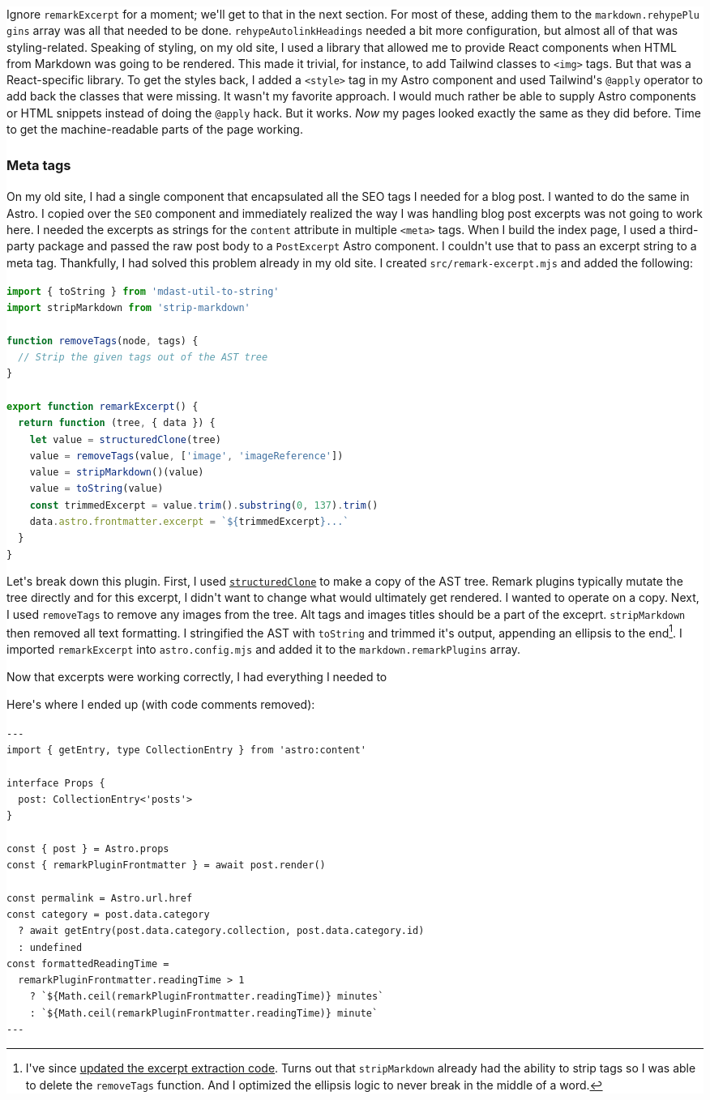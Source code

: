 Ignore `remarkExcerpt` for a moment; we'll get to that in the next section. For most of these, adding them to the `markdown.rehypePlugins` array was all that needed to be done. `rehypeAutolinkHeadings` needed a bit more configuration, but almost all of that was styling-related. Speaking of styling, on my old site, I used a library that allowed me to provide React components when HTML from Markdown was going to be rendered. This made it trivial, for instance, to add Tailwind classes to `<img>` tags. But that was a React-specific library. To get the styles back, I added a `<style>` tag in my Astro component and used Tailwind's `@apply` operator to add back the classes that were missing. It wasn't my favorite approach. I would much rather be able to supply Astro components or HTML snippets instead of doing the `@apply` hack. But it works. _Now_ my pages looked exactly the same as they did before. Time to get the machine-readable parts of the page working.

### Meta tags

On my old site, I had a single component that encapsulated all the SEO tags I needed for a blog post. I wanted to do the same in Astro. I copied over the `SEO` component and immediately realized the way I was handling blog post excerpts was not going to work here. I needed the excerpts as strings for the `content` attribute in multiple `<meta>` tags. When I build the index page, I used a third-party package and passed the raw post body to a `PostExcerpt` Astro component. I couldn't use that to pass an excerpt string to a meta tag. Thankfully, I had solved this problem already in my old site. I created `src/remark-excerpt.mjs` and added the following:

```js
import { toString } from 'mdast-util-to-string'
import stripMarkdown from 'strip-markdown'

function removeTags(node, tags) {
  // Strip the given tags out of the AST tree
}

export function remarkExcerpt() {
  return function (tree, { data }) {
    let value = structuredClone(tree)
    value = removeTags(value, ['image', 'imageReference'])
    value = stripMarkdown()(value)
    value = toString(value)
    const trimmedExcerpt = value.trim().substring(0, 137).trim()
    data.astro.frontmatter.excerpt = `${trimmedExcerpt}...`
  }
}
```

Let's break down this plugin. First, I used [`structuredClone`](https://developer.mozilla.org/en-US/docs/Web/API/structuredClone) to make a copy of the AST tree. Remark plugins typically mutate the tree directly and for this excerpt, I didn't want to change what would ultimately get rendered. I wanted to operate on a copy. Next, I used `removeTags` to remove any images from the tree. Alt tags and images titles should be a part of the exceprt. `stripMarkdown` then removed all text formatting. I stringified the AST with `toString` and trimmed it's output, appending an ellipsis to the end[^2]. I imported `remarkExcerpt` into `astro.config.mjs` and added it to the `markdown.remarkPlugins` array.

Now that excerpts were working correctly, I had everything I needed to

Here's where I ended up (with code comments removed):

```astro
---
import { getEntry, type CollectionEntry } from 'astro:content'

interface Props {
  post: CollectionEntry<'posts'>
}

const { post } = Astro.props
const { remarkPluginFrontmatter } = await post.render()

const permalink = Astro.url.href
const category = post.data.category
  ? await getEntry(post.data.category.collection, post.data.category.id)
  : undefined
const formattedReadingTime =
  remarkPluginFrontmatter.readingTime > 1
    ? `${Math.ceil(remarkPluginFrontmatter.readingTime)} minutes`
    : `${Math.ceil(remarkPluginFrontmatter.readingTime)} minute`
---

```

[^1]: Remark and rehype are both parts of a larger project called [`unified`](https://unifiedjs.com/) which works to provide structure to content and allow converting it from one format into another. Remark plugins convert Markdown into the unified AST. Rehype plugins manipulate that AST and eventually render it to HTML.
[^2]: I've since [updated the excerpt extraction code](https://github.com/raygesualdo/raygesualdo.com/commit/1c215340c10c315cd640754fa8995a95521b3bb4). Turns out that `stripMarkdown` already had the ability to strip tags so I was able to delete the `removeTags` function. And I optimized the ellipsis logic to never break in the middle of a word.
